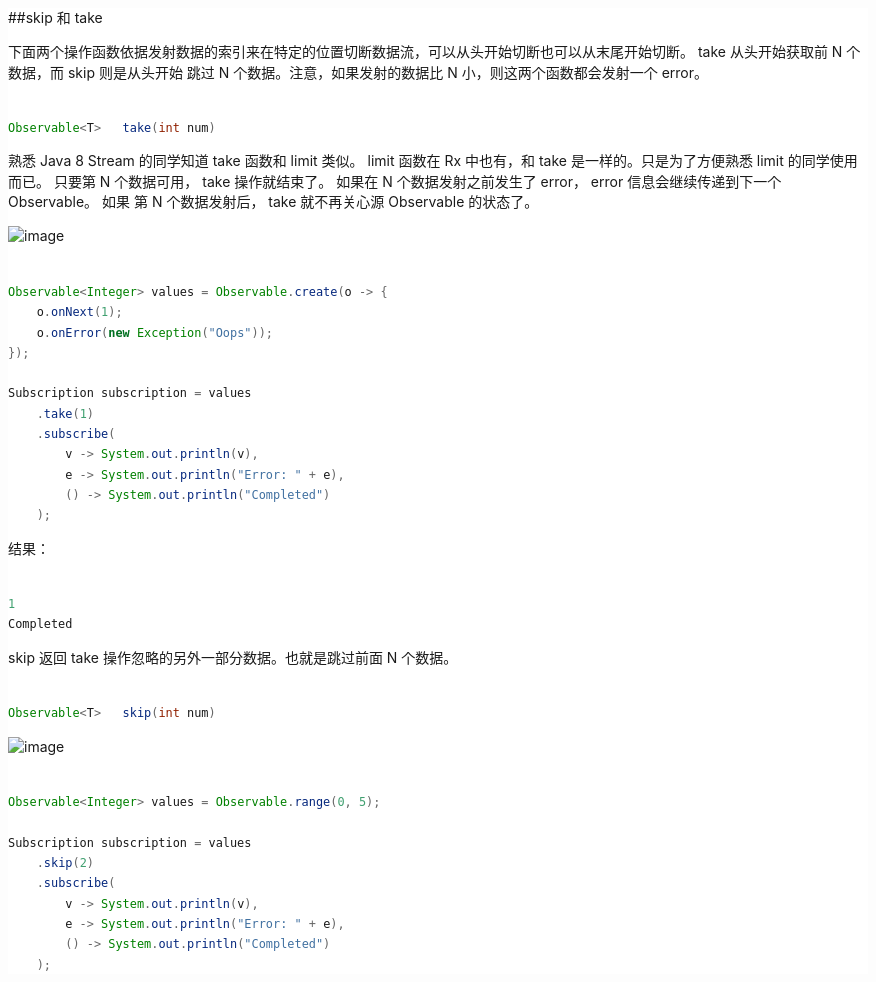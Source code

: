 
##skip 和 take

下面两个操作函数依据发射数据的索引来在特定的位置切断数据流，可以从头开始切断也可以从末尾开始切断。 take 从头开始获取前 N 个数据，而 skip 则是从头开始 跳过 N 个数据。注意，如果发射的数据比 N 小，则这两个函数都会发射一个 error。
```Java

Observable<T>   take(int num)
```
 
熟悉 Java 8 Stream 的同学知道 take 函数和 limit 类似。 limit 函数在 Rx 中也有，和 take 是一样的。只是为了方便熟悉 limit 的同学使用而已。
只要第 N 个数据可用， take 操作就结束了。 如果在 N 个数据发射之前发生了 error， error 信息会继续传递到下一个 Observable。 如果 第 N 个数据发射后， take 就不再关心源 Observable 的状态了。

![image](rxtake.png)

```Java

Observable<Integer> values = Observable.create(o -> {
    o.onNext(1);
    o.onError(new Exception("Oops"));
});

Subscription subscription = values
    .take(1)
    .subscribe(
        v -> System.out.println(v),
        e -> System.out.println("Error: " + e),
        () -> System.out.println("Completed")
    );
```

结果：
```Java

1
Completed
```

 
skip 返回 take 操作忽略的另外一部分数据。也就是跳过前面 N 个数据。
```Java

Observable<T>   skip(int num)
```
 
![image](rxskip.png)
```Java

Observable<Integer> values = Observable.range(0, 5);

Subscription subscription = values
    .skip(2)
    .subscribe(
        v -> System.out.println(v),
        e -> System.out.println("Error: " + e),
        () -> System.out.println("Completed")
    );
```
